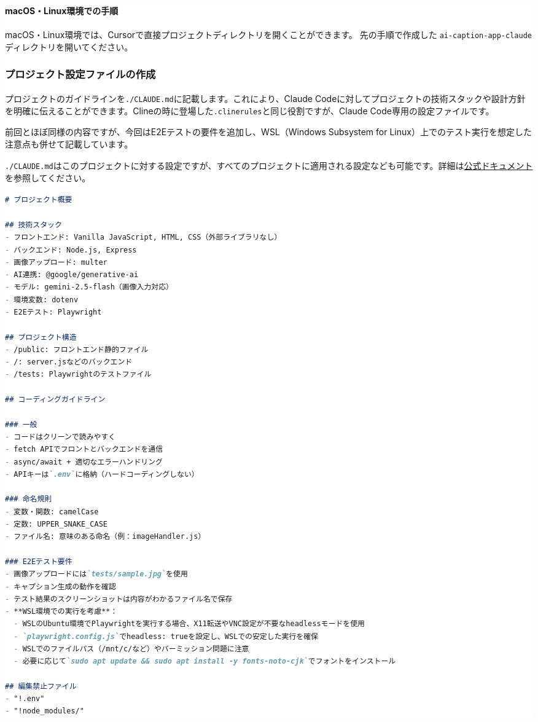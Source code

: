 #### macOS・Linux環境での手順

macOS・Linux環境では、Cursorで直接プロジェクトディレクトリを開くことができます。
先の手順で作成した `ai-caption-app-claude` ディレクトリを開いてください。

### プロジェクト設定ファイルの作成

プロジェクトのガイドラインを`./CLAUDE.md`に記載します。これにより、Claude Codeに対してプロジェクトの技術スタックや設計方針を明確に伝えることができます。Clineの時に登場した`.clinerules`と同じ役割ですが、Claude Code専用の設定ファイルです。

前回とほぼ同様の内容ですが、今回はE2Eテストの要件を追加し、WSL（Windows Subsystem for Linux）上でのテスト実行を想定した注意点も併せて記載しています。

`./CLAUDE.md`はこのプロジェクトに対する設定ですが、すべてのプロジェクトに適用される設定なども可能です。詳細は[公式ドキュメント](https://docs.anthropic.com/ja/docs/claude-code/memory)を参照してください。

```markdown
# プロジェクト概要

## 技術スタック
- フロントエンド: Vanilla JavaScript, HTML, CSS（外部ライブラリなし）
- バックエンド: Node.js, Express
- 画像アップロード: multer
- AI連携: @google/generative-ai
- モデル: gemini-2.5-flash（画像入力対応）
- 環境変数: dotenv
- E2Eテスト: Playwright

## プロジェクト構造
- /public: フロントエンド静的ファイル
- /: server.jsなどのバックエンド
- /tests: Playwrightのテストファイル

## コーディングガイドライン

### 一般
- コードはクリーンで読みやすく
- fetch APIでフロントとバックエンドを通信
- async/await + 適切なエラーハンドリング
- APIキーは`.env`に格納（ハードコーディングしない）

### 命名規則
- 変数・関数: camelCase
- 定数: UPPER_SNAKE_CASE
- ファイル名: 意味のある命名（例：imageHandler.js）

### E2Eテスト要件
- 画像アップロードには`tests/sample.jpg`を使用
- キャプション生成の動作を確認
- テスト結果のスクリーンショットは内容がわかるファイル名で保存
- **WSL環境での実行を考慮**：
  - WSLのUbuntu環境でPlaywrightを実行する場合、X11転送やVNC設定が不要なheadlessモードを使用
  - `playwright.config.js`でheadless: trueを設定し、WSLでの安定した実行を確保
  - WSLでのファイルパス（/mnt/c/など）やパーミッション問題に注意
  - 必要に応じて`sudo apt update && sudo apt install -y fonts-noto-cjk`でフォントをインストール

## 編集禁止ファイル
- "!.env"
- "!node_modules/"
```
